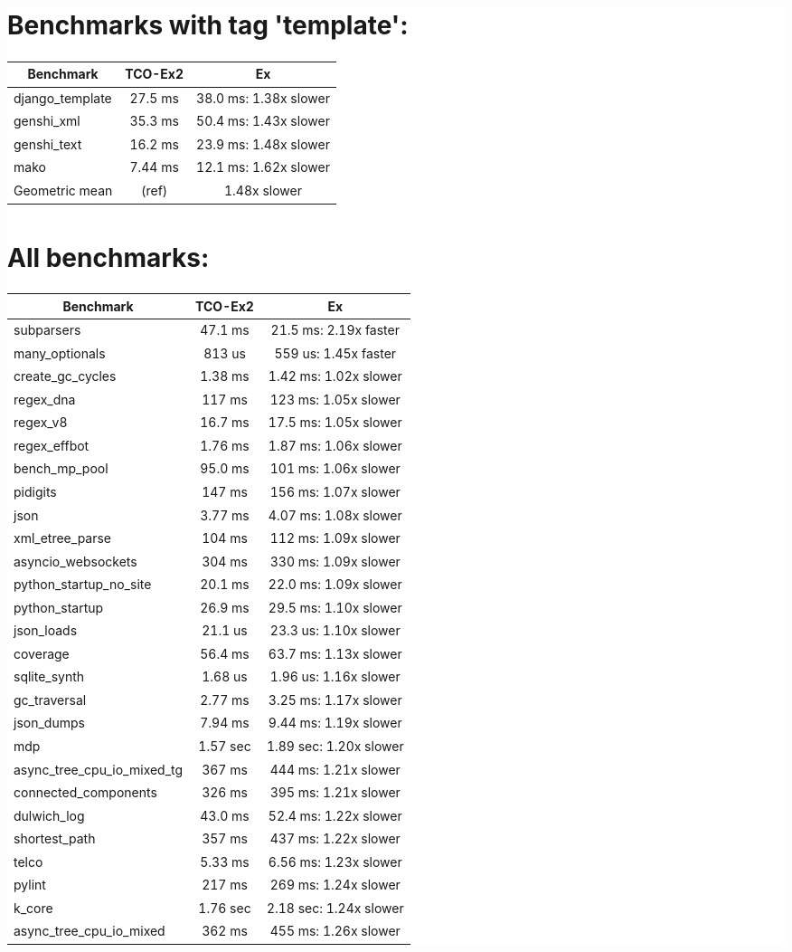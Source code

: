 Benchmarks with tag 'template':
===============================

| Benchmark       | TCO-Ex2 | Ex                    |
|-----------------|:-------:|:---------------------:|
| django_template | 27.5 ms | 38.0 ms: 1.38x slower |
| genshi_xml      | 35.3 ms | 50.4 ms: 1.43x slower |
| genshi_text     | 16.2 ms | 23.9 ms: 1.48x slower |
| mako            | 7.44 ms | 12.1 ms: 1.62x slower |
| Geometric mean  | (ref)   | 1.48x slower          |

All benchmarks:
===============

| Benchmark                  | TCO-Ex2  | Ex                     |
|----------------------------|:--------:|:----------------------:|
| subparsers                 | 47.1 ms  | 21.5 ms: 2.19x faster  |
| many_optionals             | 813 us   | 559 us: 1.45x faster   |
| create_gc_cycles           | 1.38 ms  | 1.42 ms: 1.02x slower  |
| regex_dna                  | 117 ms   | 123 ms: 1.05x slower   |
| regex_v8                   | 16.7 ms  | 17.5 ms: 1.05x slower  |
| regex_effbot               | 1.76 ms  | 1.87 ms: 1.06x slower  |
| bench_mp_pool              | 95.0 ms  | 101 ms: 1.06x slower   |
| pidigits                   | 147 ms   | 156 ms: 1.07x slower   |
| json                       | 3.77 ms  | 4.07 ms: 1.08x slower  |
| xml_etree_parse            | 104 ms   | 112 ms: 1.09x slower   |
| asyncio_websockets         | 304 ms   | 330 ms: 1.09x slower   |
| python_startup_no_site     | 20.1 ms  | 22.0 ms: 1.09x slower  |
| python_startup             | 26.9 ms  | 29.5 ms: 1.10x slower  |
| json_loads                 | 21.1 us  | 23.3 us: 1.10x slower  |
| coverage                   | 56.4 ms  | 63.7 ms: 1.13x slower  |
| sqlite_synth               | 1.68 us  | 1.96 us: 1.16x slower  |
| gc_traversal               | 2.77 ms  | 3.25 ms: 1.17x slower  |
| json_dumps                 | 7.94 ms  | 9.44 ms: 1.19x slower  |
| mdp                        | 1.57 sec | 1.89 sec: 1.20x slower |
| async_tree_cpu_io_mixed_tg | 367 ms   | 444 ms: 1.21x slower   |
| connected_components       | 326 ms   | 395 ms: 1.21x slower   |
| dulwich_log                | 43.0 ms  | 52.4 ms: 1.22x slower  |
| shortest_path              | 357 ms   | 437 ms: 1.22x slower   |
| telco                      | 5.33 ms  | 6.56 ms: 1.23x slower  |
| pylint                     | 217 ms   | 269 ms: 1.24x slower   |
| k_core                     | 1.76 sec | 2.18 sec: 1.24x slower |
| async_tree_cpu_io_mixed    | 362 ms   | 455 ms: 1.26x slower   |
